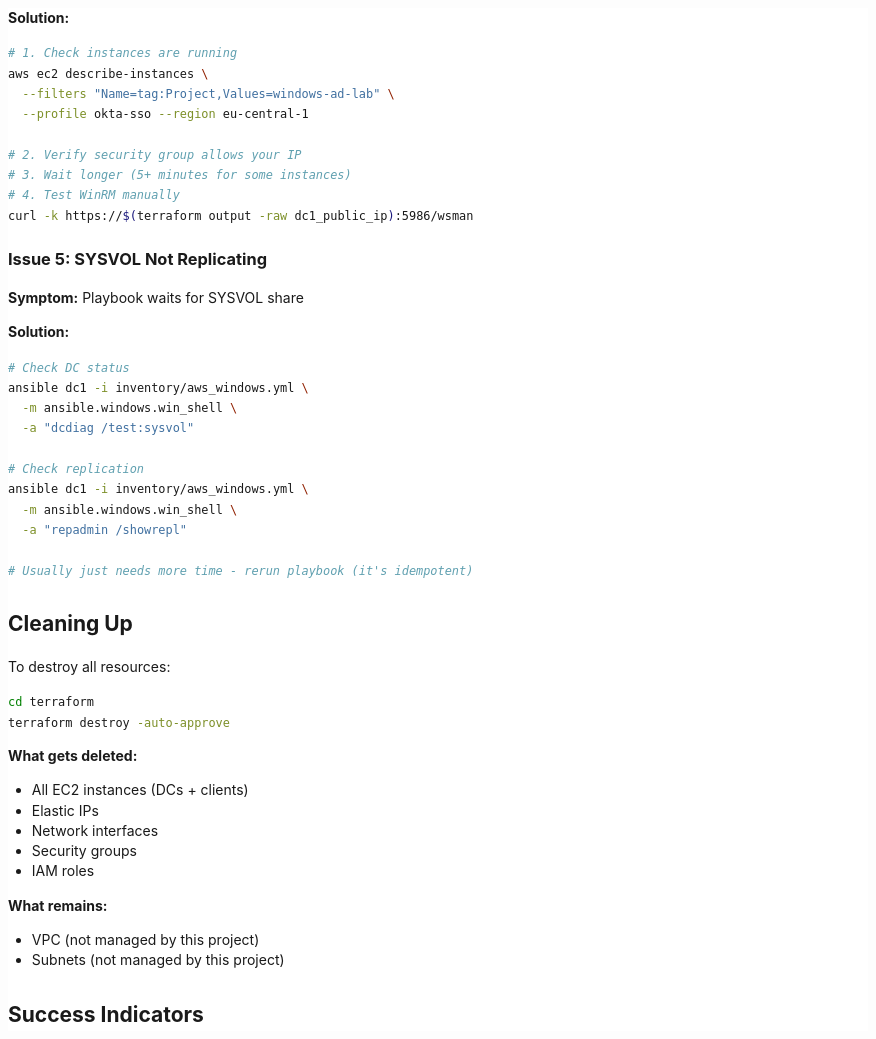 **Solution:**
```bash
# 1. Check instances are running
aws ec2 describe-instances \
  --filters "Name=tag:Project,Values=windows-ad-lab" \
  --profile okta-sso --region eu-central-1

# 2. Verify security group allows your IP
# 3. Wait longer (5+ minutes for some instances)
# 4. Test WinRM manually
curl -k https://$(terraform output -raw dc1_public_ip):5986/wsman
```

### Issue 5: SYSVOL Not Replicating

**Symptom:** Playbook waits for SYSVOL share

**Solution:**
```bash
# Check DC status
ansible dc1 -i inventory/aws_windows.yml \
  -m ansible.windows.win_shell \
  -a "dcdiag /test:sysvol"

# Check replication
ansible dc1 -i inventory/aws_windows.yml \
  -m ansible.windows.win_shell \
  -a "repadmin /showrepl"

# Usually just needs more time - rerun playbook (it's idempotent)
```

## Cleaning Up

To destroy all resources:

```bash
cd terraform
terraform destroy -auto-approve
```

**What gets deleted:**
- All EC2 instances (DCs + clients)
- Elastic IPs
- Network interfaces
- Security groups
- IAM roles

**What remains:**
- VPC (not managed by this project)
- Subnets (not managed by this project)

## Success Indicators
